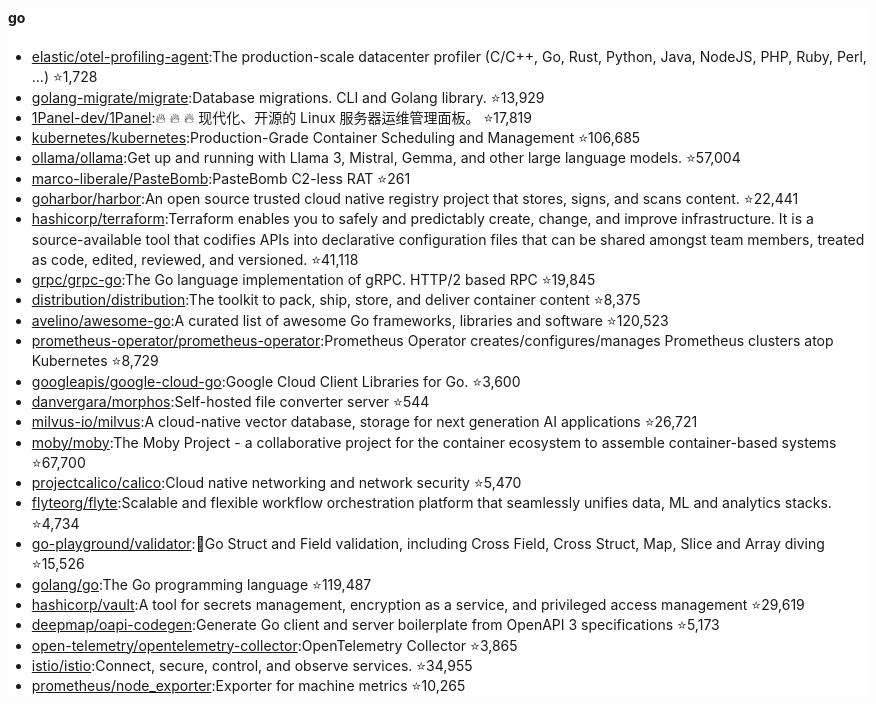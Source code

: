#### go
* [elastic/otel-profiling-agent](https://github.com/elastic/otel-profiling-agent):The production-scale datacenter profiler (C/C++, Go, Rust, Python, Java, NodeJS, PHP, Ruby, Perl, ...) ⭐1,728
* [golang-migrate/migrate](https://github.com/golang-migrate/migrate):Database migrations. CLI and Golang library. ⭐13,929
* [1Panel-dev/1Panel](https://github.com/1Panel-dev/1Panel):🔥 🔥 🔥 现代化、开源的 Linux 服务器运维管理面板。 ⭐17,819
* [kubernetes/kubernetes](https://github.com/kubernetes/kubernetes):Production-Grade Container Scheduling and Management ⭐106,685
* [ollama/ollama](https://github.com/ollama/ollama):Get up and running with Llama 3, Mistral, Gemma, and other large language models. ⭐57,004
* [marco-liberale/PasteBomb](https://github.com/marco-liberale/PasteBomb):PasteBomb C2-less RAT ⭐261
* [goharbor/harbor](https://github.com/goharbor/harbor):An open source trusted cloud native registry project that stores, signs, and scans content. ⭐22,441
* [hashicorp/terraform](https://github.com/hashicorp/terraform):Terraform enables you to safely and predictably create, change, and improve infrastructure. It is a source-available tool that codifies APIs into declarative configuration files that can be shared amongst team members, treated as code, edited, reviewed, and versioned. ⭐41,118
* [grpc/grpc-go](https://github.com/grpc/grpc-go):The Go language implementation of gRPC. HTTP/2 based RPC ⭐19,845
* [distribution/distribution](https://github.com/distribution/distribution):The toolkit to pack, ship, store, and deliver container content ⭐8,375
* [avelino/awesome-go](https://github.com/avelino/awesome-go):A curated list of awesome Go frameworks, libraries and software ⭐120,523
* [prometheus-operator/prometheus-operator](https://github.com/prometheus-operator/prometheus-operator):Prometheus Operator creates/configures/manages Prometheus clusters atop Kubernetes ⭐8,729
* [googleapis/google-cloud-go](https://github.com/googleapis/google-cloud-go):Google Cloud Client Libraries for Go. ⭐3,600
* [danvergara/morphos](https://github.com/danvergara/morphos):Self-hosted file converter server ⭐544
* [milvus-io/milvus](https://github.com/milvus-io/milvus):A cloud-native vector database, storage for next generation AI applications ⭐26,721
* [moby/moby](https://github.com/moby/moby):The Moby Project - a collaborative project for the container ecosystem to assemble container-based systems ⭐67,700
* [projectcalico/calico](https://github.com/projectcalico/calico):Cloud native networking and network security ⭐5,470
* [flyteorg/flyte](https://github.com/flyteorg/flyte):Scalable and flexible workflow orchestration platform that seamlessly unifies data, ML and analytics stacks. ⭐4,734
* [go-playground/validator](https://github.com/go-playground/validator):💯Go Struct and Field validation, including Cross Field, Cross Struct, Map, Slice and Array diving ⭐15,526
* [golang/go](https://github.com/golang/go):The Go programming language ⭐119,487
* [hashicorp/vault](https://github.com/hashicorp/vault):A tool for secrets management, encryption as a service, and privileged access management ⭐29,619
* [deepmap/oapi-codegen](https://github.com/deepmap/oapi-codegen):Generate Go client and server boilerplate from OpenAPI 3 specifications ⭐5,173
* [open-telemetry/opentelemetry-collector](https://github.com/open-telemetry/opentelemetry-collector):OpenTelemetry Collector ⭐3,865
* [istio/istio](https://github.com/istio/istio):Connect, secure, control, and observe services. ⭐34,955
* [prometheus/node_exporter](https://github.com/prometheus/node_exporter):Exporter for machine metrics ⭐10,265
